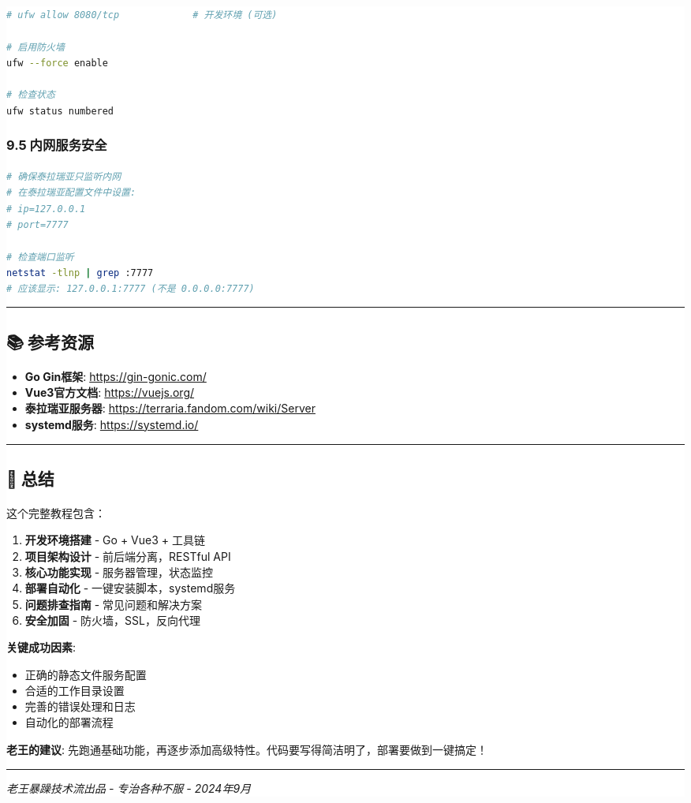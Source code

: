 ```bash
# ufw allow 8080/tcp             # 开发环境 (可选)

# 启用防火墙
ufw --force enable

# 检查状态
ufw status numbered
```

### 9.5 内网服务安全
```bash
# 确保泰拉瑞亚只监听内网
# 在泰拉瑞亚配置文件中设置:
# ip=127.0.0.1
# port=7777

# 检查端口监听
netstat -tlnp | grep :7777
# 应该显示: 127.0.0.1:7777 (不是 0.0.0.0:7777)
```

---

## 📚 参考资源

- **Go Gin框架**: https://gin-gonic.com/
- **Vue3官方文档**: https://vuejs.org/
- **泰拉瑞亚服务器**: https://terraria.fandom.com/wiki/Server
- **systemd服务**: https://systemd.io/

---

## 🎉 总结

这个完整教程包含：

1. **开发环境搭建** - Go + Vue3 + 工具链
2. **项目架构设计** - 前后端分离，RESTful API
3. **核心功能实现** - 服务器管理，状态监控
4. **部署自动化** - 一键安装脚本，systemd服务
5. **问题排查指南** - 常见问题和解决方案
6. **安全加固** - 防火墙，SSL，反向代理

**关键成功因素**:
- 正确的静态文件服务配置
- 合适的工作目录设置
- 完善的错误处理和日志
- 自动化的部署流程

**老王的建议**: 先跑通基础功能，再逐步添加高级特性。代码要写得简洁明了，部署要做到一键搞定！

---

*老王暴躁技术流出品 - 专治各种不服 - 2024年9月*
